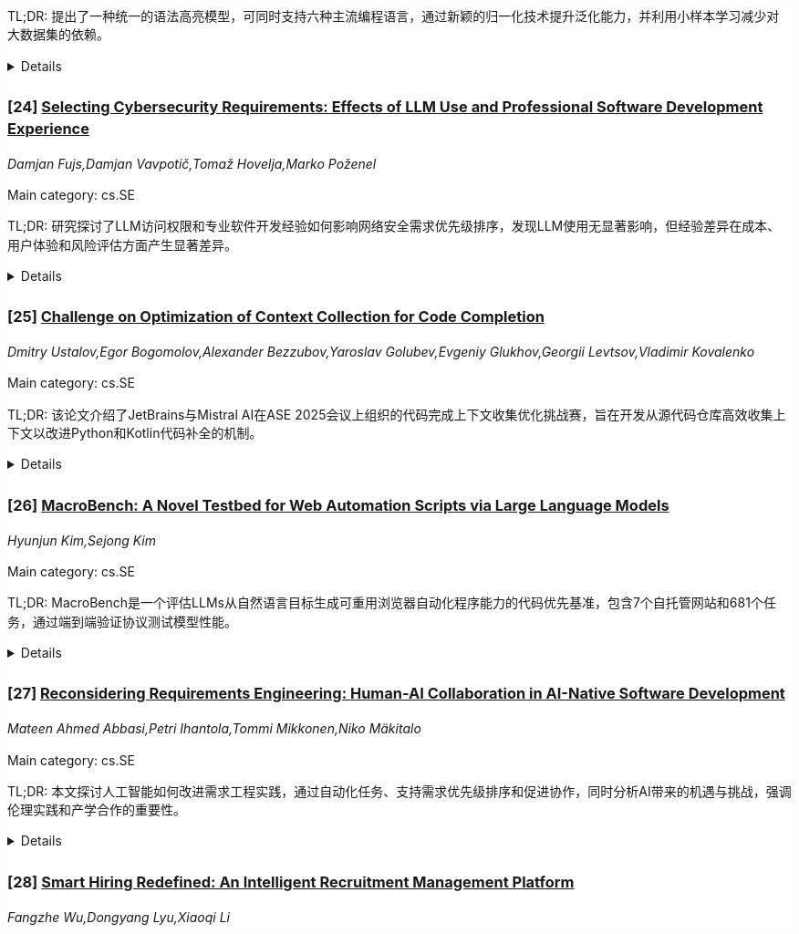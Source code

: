 TL;DR: 提出了一种统一的语法高亮模型，可同时支持六种主流编程语言，通过新颖的归一化技术提升泛化能力，并利用小样本学习减少对大数据集的依赖。


<details><summary>Details</summary></details>


### [24] [Selecting Cybersecurity Requirements: Effects of LLM Use and Professional Software Development Experience](https://arxiv.org/abs/2510.04274)
*Damjan Fujs,Damjan Vavpotič,Tomaž Hovelja,Marko Poženel*

Main category: cs.SE

TL;DR: 研究探讨了LLM访问权限和专业软件开发经验如何影响网络安全需求优先级排序，发现LLM使用无显著影响，但经验差异在成本、用户体验和风险评估方面产生显著差异。


<details><summary>Details</summary></details>


### [25] [Challenge on Optimization of Context Collection for Code Completion](https://arxiv.org/abs/2510.04349)
*Dmitry Ustalov,Egor Bogomolov,Alexander Bezzubov,Yaroslav Golubev,Evgeniy Glukhov,Georgii Levtsov,Vladimir Kovalenko*

Main category: cs.SE

TL;DR: 该论文介绍了JetBrains与Mistral AI在ASE 2025会议上组织的代码完成上下文收集优化挑战赛，旨在开发从源代码仓库高效收集上下文以改进Python和Kotlin代码补全的机制。


<details><summary>Details</summary></details>


### [26] [MacroBench: A Novel Testbed for Web Automation Scripts via Large Language Models](https://arxiv.org/abs/2510.04363)
*Hyunjun Kim,Sejong Kim*

Main category: cs.SE

TL;DR: MacroBench是一个评估LLMs从自然语言目标生成可重用浏览器自动化程序能力的代码优先基准，包含7个自托管网站和681个任务，通过端到端验证协议测试模型性能。


<details><summary>Details</summary></details>


### [27] [Reconsidering Requirements Engineering: Human-AI Collaboration in AI-Native Software Development](https://arxiv.org/abs/2510.04380)
*Mateen Ahmed Abbasi,Petri Ihantola,Tommi Mikkonen,Niko Mäkitalo*

Main category: cs.SE

TL;DR: 本文探讨人工智能如何改进需求工程实践，通过自动化任务、支持需求优先级排序和促进协作，同时分析AI带来的机遇与挑战，强调伦理实践和产学合作的重要性。


<details><summary>Details</summary></details>


### [28] [Smart Hiring Redefined: An Intelligent Recruitment Management Platform](https://arxiv.org/abs/2510.04437)
*Fangzhe Wu,Dongyang Lyu,Xiaoqi Li*
